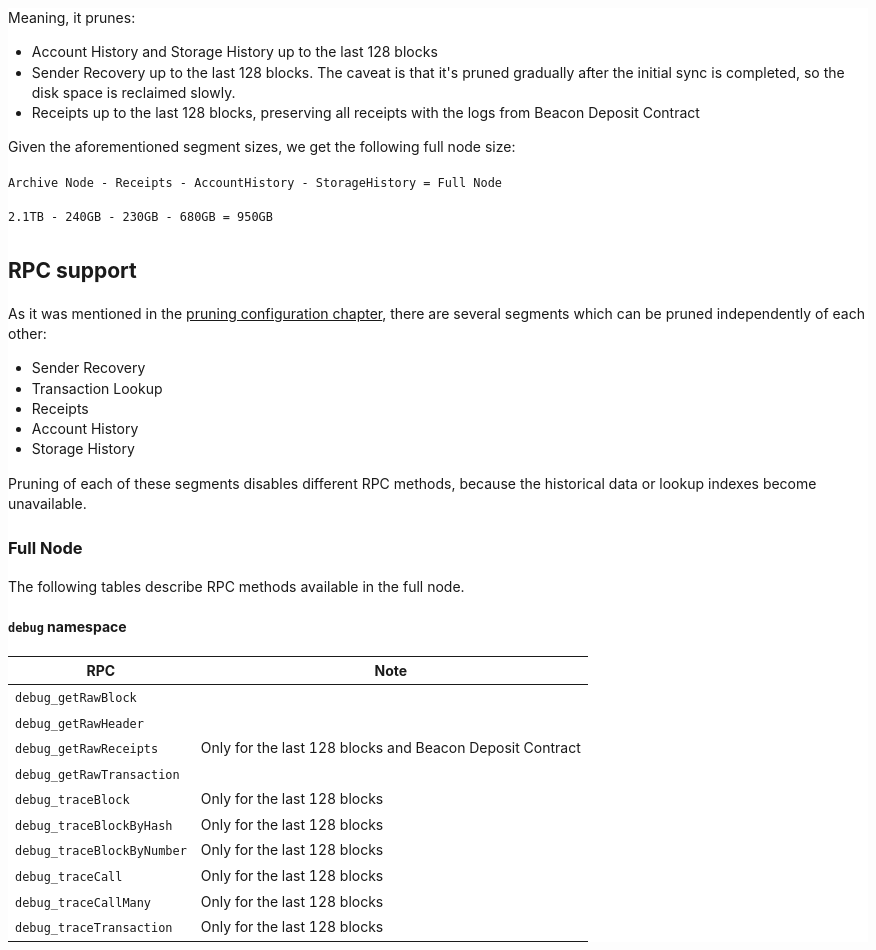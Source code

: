 Meaning, it prunes:
- Account History and Storage History up to the last 128 blocks
- Sender Recovery up to the last 128 blocks. The caveat is that it's pruned gradually after the initial sync
is completed, so the disk space is reclaimed slowly.
- Receipts up to the last 128 blocks, preserving all receipts with the logs from Beacon Deposit Contract

Given the aforementioned segment sizes, we get the following full node size:
```text
Archive Node - Receipts - AccountHistory - StorageHistory = Full Node
```
```text
2.1TB - 240GB - 230GB - 680GB = 950GB
```

## RPC support

As it was mentioned in the [pruning configuration chapter](./config.md#the-prune-section), there are several segments which can be pruned
independently of each other:
- Sender Recovery
- Transaction Lookup
- Receipts
- Account History
- Storage History

Pruning of each of these segments disables different RPC methods, because the historical data or lookup indexes
become unavailable.

### Full Node

The following tables describe RPC methods available in the full node.


#### `debug` namespace

| RPC                        | Note                                                     |
|----------------------------|----------------------------------------------------------|
| `debug_getRawBlock`        |                                                          |
| `debug_getRawHeader`       |                                                          |
| `debug_getRawReceipts`     | Only for the last 128 blocks and Beacon Deposit Contract |
| `debug_getRawTransaction`  |                                                          |
| `debug_traceBlock`         | Only for the last 128 blocks                             |
| `debug_traceBlockByHash`   | Only for the last 128 blocks                             |
| `debug_traceBlockByNumber` | Only for the last 128 blocks                             |
| `debug_traceCall`          | Only for the last 128 blocks                             |
| `debug_traceCallMany`      | Only for the last 128 blocks                             |
| `debug_traceTransaction`   | Only for the last 128 blocks                             |
